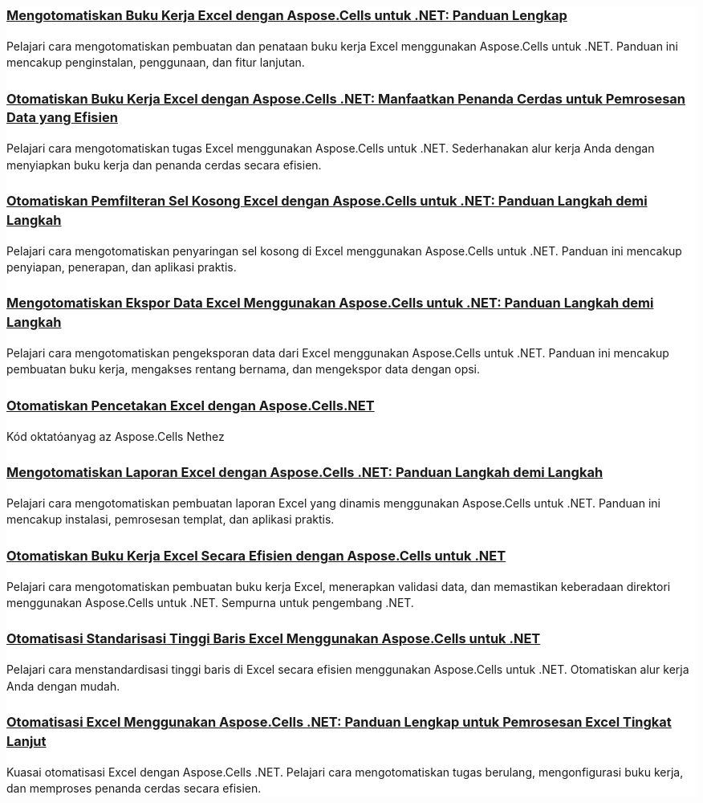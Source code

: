 ### [Mengotomatiskan Buku Kerja Excel dengan Aspose.Cells untuk .NET: Panduan Lengkap](./automate-excel-aspose-cells-net-guide)
Pelajari cara mengotomatiskan pembuatan dan penataan buku kerja Excel menggunakan Aspose.Cells untuk .NET. Panduan ini mencakup penginstalan, penggunaan, dan fitur lanjutan.

### [Otomatiskan Buku Kerja Excel dengan Aspose.Cells .NET: Manfaatkan Penanda Cerdas untuk Pemrosesan Data yang Efisien](./automate-excel-aspose-cells-workbook-smart-markers)
Pelajari cara mengotomatiskan tugas Excel menggunakan Aspose.Cells untuk .NET. Sederhanakan alur kerja Anda dengan menyiapkan buku kerja dan penanda cerdas secara efisien.

### [Otomatiskan Pemfilteran Sel Kosong Excel dengan Aspose.Cells untuk .NET: Panduan Langkah demi Langkah](./automate-excel-blank-cell-filtering-aspose-cells-net)
Pelajari cara mengotomatiskan penyaringan sel kosong di Excel menggunakan Aspose.Cells untuk .NET. Panduan ini mencakup penyiapan, penerapan, dan aplikasi praktis.

### [Mengotomatiskan Ekspor Data Excel Menggunakan Aspose.Cells untuk .NET: Panduan Langkah demi Langkah](./automate-excel-data-export-aspose-cells-net)
Pelajari cara mengotomatiskan pengeksporan data dari Excel menggunakan Aspose.Cells untuk .NET. Panduan ini mencakup pembuatan buku kerja, mengakses rentang bernama, dan mengekspor data dengan opsi.

### [Otomatiskan Pencetakan Excel dengan Aspose.Cells.NET](./automate-excel-printing-aspose-cells-net-sheetrender)
Kód oktatóanyag az Aspose.Cells Nethez

### [Mengotomatiskan Laporan Excel dengan Aspose.Cells .NET: Panduan Langkah demi Langkah](./automate-excel-reports-aspose-cells-net)
Pelajari cara mengotomatiskan pembuatan laporan Excel yang dinamis menggunakan Aspose.Cells untuk .NET. Panduan ini mencakup instalasi, pemrosesan templat, dan aplikasi praktis.

### [Otomatiskan Buku Kerja Excel Secara Efisien dengan Aspose.Cells untuk .NET](./automate-excel-workbooks-aspose-cells-dotnet)
Pelajari cara mengotomatiskan pembuatan buku kerja Excel, menerapkan validasi data, dan memastikan keberadaan direktori menggunakan Aspose.Cells untuk .NET. Sempurna untuk pengembang .NET.

### [Otomatisasi Standarisasi Tinggi Baris Excel Menggunakan Aspose.Cells untuk .NET](./automate-row-height-standardization-aspose-cells-net)
Pelajari cara menstandardisasi tinggi baris di Excel secara efisien menggunakan Aspose.Cells untuk .NET. Otomatiskan alur kerja Anda dengan mudah.

### [Otomatisasi Excel Menggunakan Aspose.Cells .NET: Panduan Lengkap untuk Pemrosesan Excel Tingkat Lanjut](./excel-automation-aspose-cells-dotnet-tutorial)
Kuasai otomatisasi Excel dengan Aspose.Cells .NET. Pelajari cara mengotomatiskan tugas berulang, mengonfigurasi buku kerja, dan memproses penanda cerdas secara efisien.
